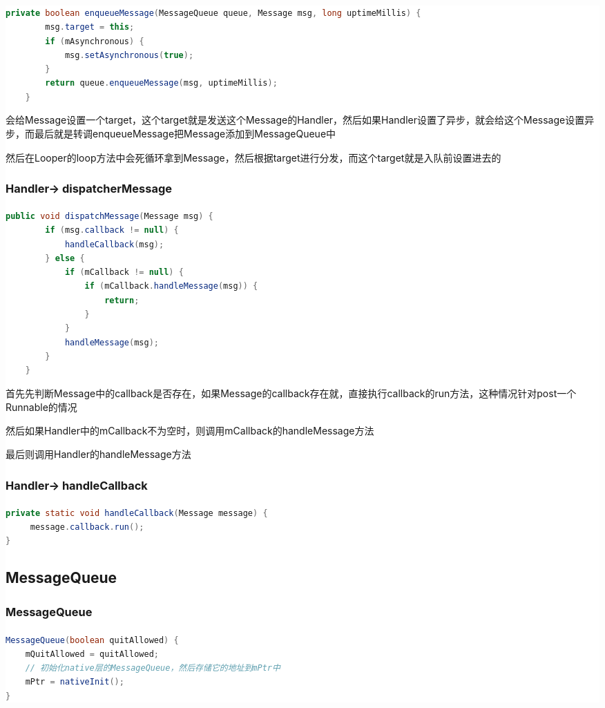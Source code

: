 ```java
private boolean enqueueMessage(MessageQueue queue, Message msg, long uptimeMillis) {
        msg.target = this;
        if (mAsynchronous) {
            msg.setAsynchronous(true);
        }
        return queue.enqueueMessage(msg, uptimeMillis);
    }
```

会给Message设置一个target，这个target就是发送这个Message的Handler，然后如果Handler设置了异步，就会给这个Message设置异步，而最后就是转调enqueueMessage把Message添加到MessageQueue中

然后在Looper的loop方法中会死循环拿到Message，然后根据target进行分发，而这个target就是入队前设置进去的

### Handler-> dispatcherMessage

```java
public void dispatchMessage(Message msg) {
        if (msg.callback != null) {
            handleCallback(msg);
        } else {
            if (mCallback != null) {
                if (mCallback.handleMessage(msg)) {
                    return;
                }
            }
            handleMessage(msg);
        }
    }
```

首先先判断Message中的callback是否存在，如果Message的callback存在就，直接执行callback的run方法，这种情况针对post一个Runnable的情况

然后如果Handler中的mCallback不为空时，则调用mCallback的handleMessage方法

最后则调用Handler的handleMessage方法

### Handler-> handleCallback

```java
private static void handleCallback(Message message) {
     message.callback.run();
}
```

## MessageQueue

### MessageQueue

```java
MessageQueue(boolean quitAllowed) {
    mQuitAllowed = quitAllowed;
    // 初始化native层的MessageQueue，然后存储它的地址到mPtr中
    mPtr = nativeInit();
}
```

